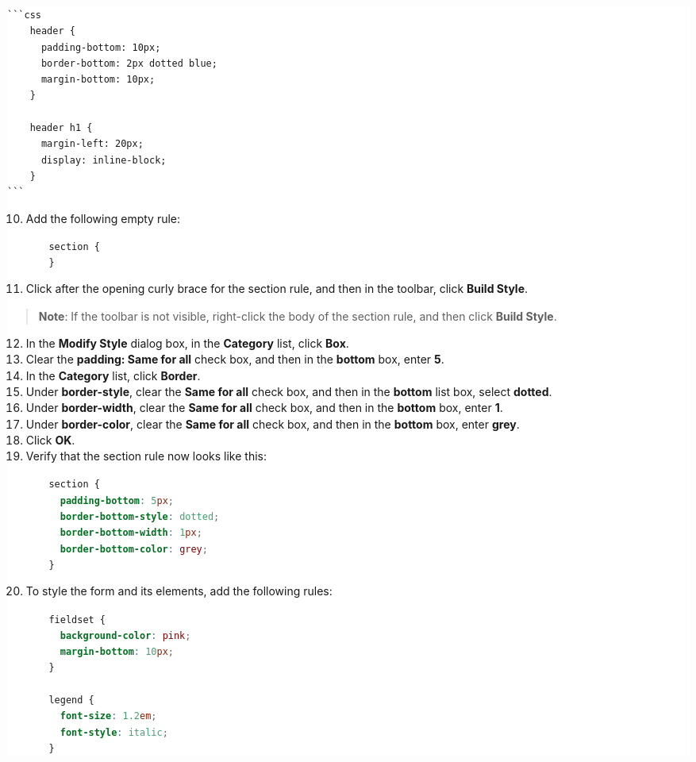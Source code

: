     ```css
        header {
          padding-bottom: 10px;
          border-bottom: 2px dotted blue;
          margin-bottom: 10px;
        }

        header h1 {
          margin-left: 20px;
          display: inline-block;
        }
    ```
10.	Add the following empty rule:
    ```css
        section {
        }
    ```
11.	Click after the opening curly brace for the section rule, and then in the toolbar, click **Build Style**.   

>**Note**: If the toolbar is not visible, right-click the body of the section rule, and then click **Build Style**.

12.	In the **Modify Style** dialog box, in the **Category** list, click **Box**.
13.	Clear the **padding: Same for all** check box, and then in the **bottom** box, enter **5**.
14.	In the **Category** list, click **Border**.
15.	Under **border-style**, clear the **Same for all** check box, and then in the **bottom** list box, select **dotted**.
16.	Under **border-width**, clear the **Same for all** check box, and then in the **bottom** box, enter **1**.
17.	Under **border-color**, clear the **Same for all** check box, and then in the **bottom** box, enter **grey**.
18.	Click **OK**.
19.	Verify that the section rule now looks like this:
    ```css
        section {
          padding-bottom: 5px;
          border-bottom-style: dotted;
          border-bottom-width: 1px;
          border-bottom-color: grey;
        }
    ```
20.	To style the form and its elements, add the following rules:
    ```css
        fieldset {
          background-color: pink;
          margin-bottom: 10px;
        }

        legend {
          font-size: 1.2em;
          font-style: italic;
        }
